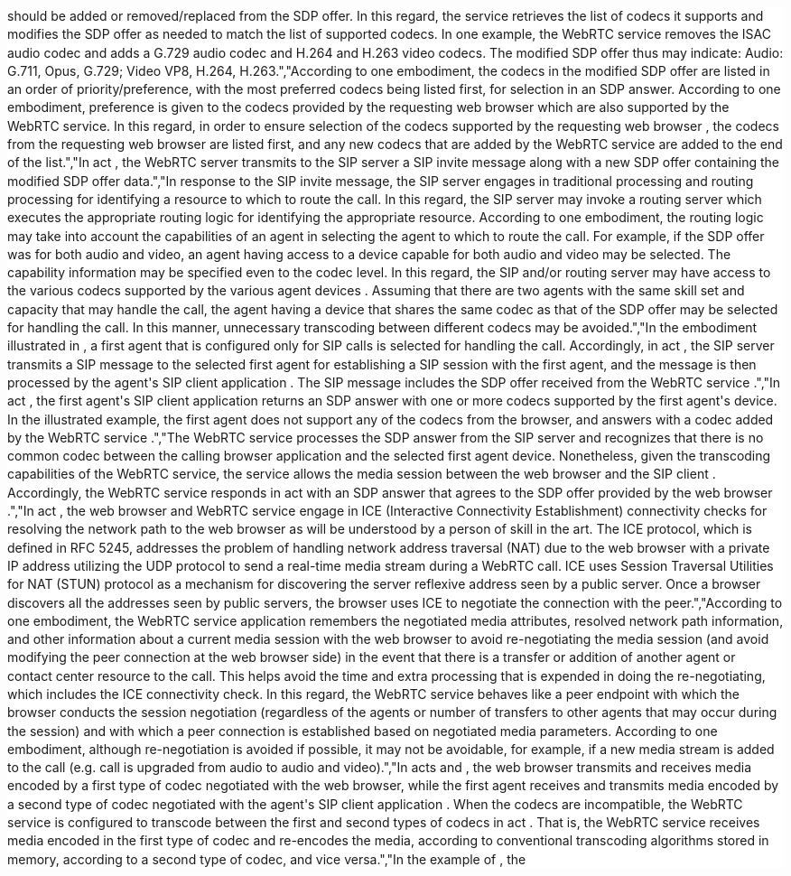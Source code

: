 should be added or removed\/replaced from the SDP offer. In this regard, the service  retrieves the list of codecs it supports and modifies the SDP offer as needed to match the list of supported codecs. In one example, the WebRTC service removes the ISAC audio codec and adds a G.729 audio codec and H.264 and H.263 video codecs. The modified SDP offer thus may indicate: Audio: G.711, Opus, G.729; Video VP8, H.264, H.263.","According to one embodiment, the codecs in the modified SDP offer are listed in an order of priority\/preference, with the most preferred codecs being listed first, for selection in an SDP answer. According to one embodiment, preference is given to the codecs provided by the requesting web browser which are also supported by the WebRTC service. In this regard, in order to ensure selection of the codecs supported by the requesting web browser , the codecs from the requesting web browser are listed first, and any new codecs that are added by the WebRTC service  are added to the end of the list.","In act , the WebRTC server  transmits to the SIP server  a SIP invite message along with a new SDP offer containing the modified SDP offer data.","In response to the SIP invite message, the SIP server  engages in traditional processing and routing processing for identifying a resource to which to route the call. In this regard, the SIP server may invoke a routing server which executes the appropriate routing logic for identifying the appropriate resource. According to one embodiment, the routing logic may take into account the capabilities of an agent in selecting the agent to which to route the call. For example, if the SDP offer was for both audio and video, an agent having access to a device capable for both audio and video may be selected. The capability information may be specified even to the codec level. In this regard, the SIP and\/or routing server may have access to the various codecs supported by the various agent devices . Assuming that there are two agents with the same skill set and capacity that may handle the call, the agent having a device that shares the same codec as that of the SDP offer may be selected for handling the call. In this manner, unnecessary transcoding between different codecs may be avoided.","In the embodiment illustrated in , a first agent that is configured only for SIP calls is selected for handling the call. Accordingly, in act , the SIP server transmits a SIP message to the selected first agent for establishing a SIP session with the first agent, and the message is then processed by the agent's SIP client application . The SIP message includes the SDP offer received from the WebRTC service .","In act , the first agent's SIP client application returns an SDP answer with one or more codecs supported by the first agent's device. In the illustrated example, the first agent does not support any of the codecs from the browser, and answers with a codec added by the WebRTC service .","The WebRTC service  processes the SDP answer from the SIP server and recognizes that there is no common codec between the calling browser application  and the selected first agent device. Nonetheless, given the transcoding capabilities of the WebRTC service, the service allows the media session between the web browser  and the SIP client . Accordingly, the WebRTC service  responds in act  with an SDP answer that agrees to the SDP offer provided by the web browser .","In act , the web browser  and WebRTC service  engage in ICE (Interactive Connectivity Establishment) connectivity checks for resolving the network path to the web browser  as will be understood by a person of skill in the art. The ICE protocol, which is defined in RFC 5245, addresses the problem of handling network address traversal (NAT) due to the web browser  with a private IP address utilizing the UDP protocol to send a real-time media stream during a WebRTC call. ICE uses Session Traversal Utilities for NAT (STUN) protocol as a mechanism for discovering the server reflexive address seen by a public server. Once a browser discovers all the addresses seen by public servers, the browser uses ICE to negotiate the connection with the peer.","According to one embodiment, the WebRTC service application  remembers the negotiated media attributes, resolved network path information, and other information about a current media session with the web browser  to avoid re-negotiating the media session (and avoid modifying the peer connection at the web browser side) in the event that there is a transfer or addition of another agent or contact center resource to the call. This helps avoid the time and extra processing that is expended in doing the re-negotiating, which includes the ICE connectivity check. In this regard, the WebRTC service  behaves like a peer endpoint with which the browser conducts the session negotiation (regardless of the agents or number of transfers to other agents that may occur during the session) and with which a peer connection is established based on negotiated media parameters. According to one embodiment, although re-negotiation is avoided if possible, it may not be avoidable, for example, if a new media stream is added to the call (e.g. call is upgraded from audio to audio and video).","In acts and , the web browser  transmits and receives media encoded by a first type of codec negotiated with the web browser, while the first agent receives and transmits media encoded by a second type of codec negotiated with the agent's SIP client application . When the codecs are incompatible, the WebRTC service is configured to transcode between the first and second types of codecs in act . That is, the WebRTC service receives media encoded in the first type of codec and re-encodes the media, according to conventional transcoding algorithms stored in memory, according to a second type of codec, and vice versa.","In the example of , the